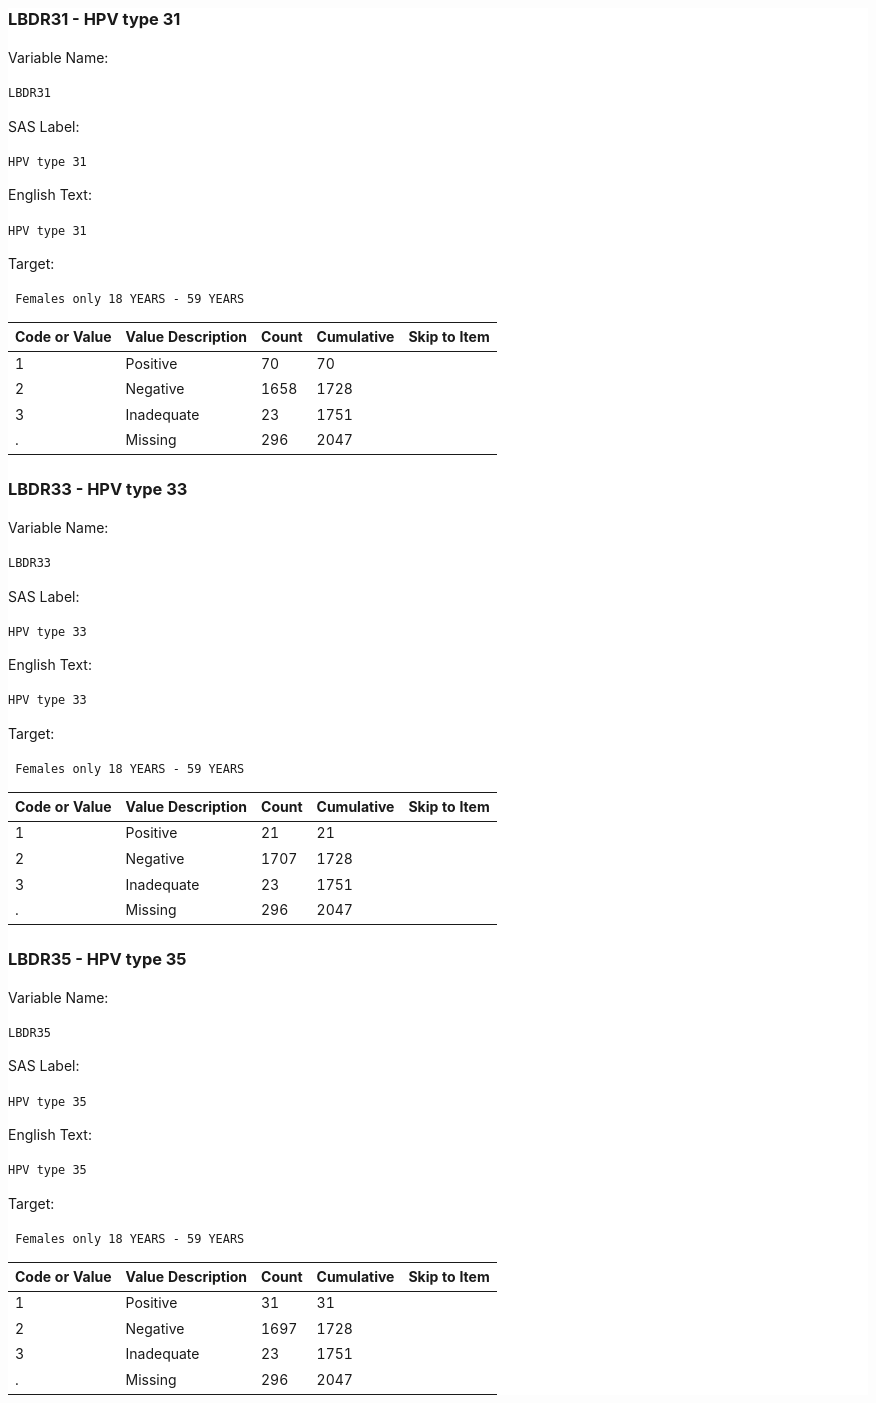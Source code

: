 ### LBDR31 - HPV type 31

Variable Name:

    LBDR31
SAS Label:

    HPV type 31
English Text:

    HPV type 31
Target:

     Females only 18 YEARS - 59 YEARS
Code or Value | Value Description | Count | Cumulative | Skip to Item  
---|---|---|---|---  
1 | Positive | 70 | 70 |   
2 | Negative | 1658 | 1728 |   
3 | Inadequate | 23 | 1751 |   
. | Missing | 296 | 2047 |   
  
### LBDR33 - HPV type 33

Variable Name:

    LBDR33
SAS Label:

    HPV type 33
English Text:

    HPV type 33
Target:

     Females only 18 YEARS - 59 YEARS
Code or Value | Value Description | Count | Cumulative | Skip to Item  
---|---|---|---|---  
1 | Positive | 21 | 21 |   
2 | Negative | 1707 | 1728 |   
3 | Inadequate | 23 | 1751 |   
. | Missing | 296 | 2047 |   
  
### LBDR35 - HPV type 35

Variable Name:

    LBDR35
SAS Label:

    HPV type 35
English Text:

    HPV type 35
Target:

     Females only 18 YEARS - 59 YEARS
Code or Value | Value Description | Count | Cumulative | Skip to Item  
---|---|---|---|---  
1 | Positive | 31 | 31 |   
2 | Negative | 1697 | 1728 |   
3 | Inadequate | 23 | 1751 |   
. | Missing | 296 | 2047 |   
  